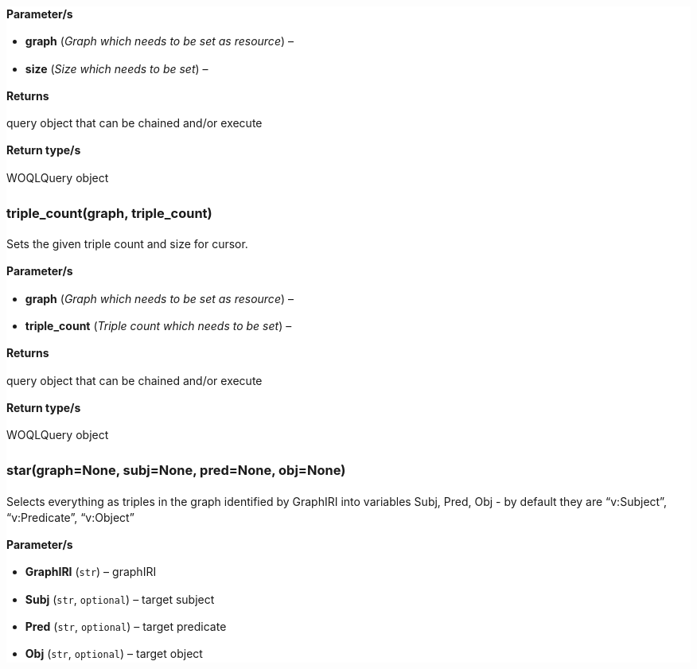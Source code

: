 
**Parameter/s**


* **graph** (*Graph which needs to be set as resource*) – 


* **size** (*Size which needs to be set*) – 



**Returns**

query object that can be chained and/or execute



**Return type/s**

WOQLQuery object



### triple_count(graph, triple_count)
Sets the given triple count and size for cursor.


**Parameter/s**


* **graph** (*Graph which needs to be set as resource*) – 


* **triple_count** (*Triple count which needs to be set*) – 



**Returns**

query object that can be chained and/or execute



**Return type/s**

WOQLQuery object



### star(graph=None, subj=None, pred=None, obj=None)
Selects everything as triples in the graph identified by GraphIRI into variables Subj, Pred, Obj - by default they are “v:Subject”, “v:Predicate”, “v:Object”


**Parameter/s**


* **GraphIRI** (``str``) – graphIRI


* **Subj** (``str``, `optional`) – target subject


* **Pred** (``str``, `optional`) – target predicate


* **Obj** (``str``, `optional`) – target object


